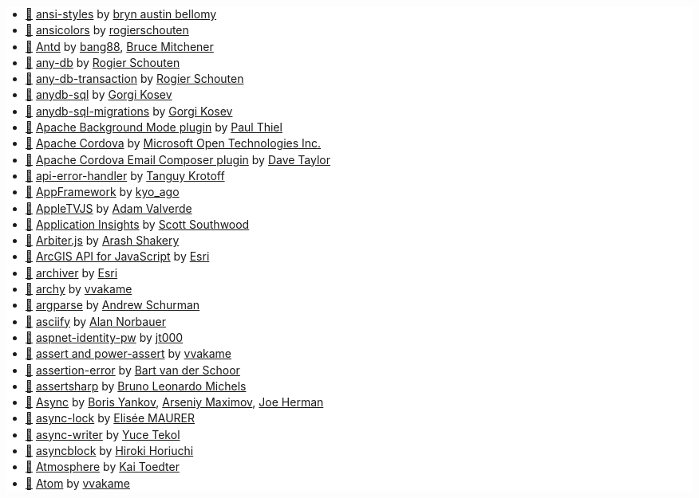 * [:link:](ansi-styles/ansi-styles.d.ts) [ansi-styles](https://github.com/sindresorhus/ansi-styles) by [bryn austin bellomy](https://github.com/brynbellomy)
* [:link:](ansicolors/ansicolors.d.ts) [ansicolors](https://github.com/thlorenz/ansicolors) by [rogierschouten](https://github.com/rogierschouten)
* [:link:](antd/antd.d.ts) [Antd](http://ant.design) by [bang88](https://github.com/bang88), [Bruce Mitchener](https://github.com/waywardmonkeys)
* [:link:](any-db/any-db.d.ts) [any-db](https://github.com/grncdr/node-any-db) by [Rogier Schouten](https://github.com/rogierschouten)
* [:link:](any-db-transaction/any-db-transaction.d.ts) [any-db-transaction](https://github.com/grncdr/node-any-db-transaction) by [Rogier Schouten](https://github.com/rogierschouten)
* [:link:](anydb-sql/anydb-sql.d.ts) [anydb-sql](https://github.com/doxout/anydb-sql) by [Gorgi Kosev](https://github.com/spion)
* [:link:](anydb-sql-migrations/anydb-sql-migrations.d.ts) [anydb-sql-migrations](https://github.com/spion/anydb-sql-migrations) by [Gorgi Kosev](https://github.com/spion)
* [:link:](cordova-plugin-background-mode/cordova-plugin-background-mode.d.ts) [Apache Background Mode plugin](https://github.com/katzer/cordova-plugin-background-mode) by [Paul Thiel](https://github.com/Lordnoname)
* [:link:](cordova/cordova.d.ts) [Apache Cordova](http://cordova.apache.org) by [Microsoft Open Technologies Inc.](http://msopentech.com)
* [:link:](cordova-plugin-email-composer/cordova-plugin-email-composer.d.ts) [Apache Cordova Email Composer plugin](https://github.com/katzer/cordova-plugin-email-composer) by [Dave Taylor](http://davetayls.me)
* [:link:](api-error-handler/api-error-handler.d.ts) [api-error-handler](https://github.com/expressjs/api-error-handler) by [Tanguy Krotoff](https://github.com/tkrotoff)
* [:link:](appframework/appframework.d.ts) [AppFramework](http://app-framework-software.intel.com) by [kyo_ago](https://github.com/kyo-ago)
* [:link:](appletvjs/appletvjs.d.ts) [AppleTVJS](https://developer.apple.com/library/prerelease/tvos/documentation/TVMLJS/Reference/TVJSFrameworkReference/index.html) by [Adam Valverde](https://github.com/brainded)
* [:link:](applicationinsights/applicationinsights.d.ts) [Application Insights](https://github.com/Microsoft/ApplicationInsights-node.js) by [Scott Southwood](https://github.com/scsouthw)
* [:link:](arbiter/Arbiter.d.ts) [Arbiter.js](http://arbiterjs.com) by [Arash Shakery](https://github.com/arash16)
* [:link:](arcgis-js-api/arcgis-js-api.d.ts) [ArcGIS API for JavaScript](http://js.arcgis.com) by [Esri](http://www.esri.com)
* [:link:](archiver/archiver.d.ts) [archiver](https://github.com/archiverjs/node-archiver) by [Esri](https://github.com/archiverjs/node-archiver)
* [:link:](archy/archy.d.ts) [archy](https://github.com/substack/node-archy) by [vvakame](https://github.com/vvakame)
* [:link:](argparse/argparse.d.ts) [argparse](https://github.com/nodeca/argparse) by [Andrew Schurman](http://github.com/arcticwaters)
* [:link:](asciify/asciify.d.ts) [asciify](https://www.npmjs.org/package/asciify) by [Alan Norbauer](http://alan.norbauer.com)
* [:link:](aspnet-identity-pw/aspnet-identity-pw.d.ts) [aspnet-identity-pw](https://github.com/Syncbak-Git/aspnet-identity-pw) by [jt000](https://github.com/jt000)
* [:link:](assert/assert.d.ts) [assert and power-assert](https://github.com/Jxck/assert) by [vvakame](https://github.com/vvakame)
* [:link:](assertion-error/assertion-error.d.ts) [assertion-error](https://github.com/chaijs/assertion-error) by [Bart van der Schoor](https://github.com/Bartvds)
* [:link:](assertsharp/assertsharp.d.ts) [assertsharp](https://www.npmjs.com/package/assertsharp) by [Bruno Leonardo Michels](https://github.com/brunolm)
* [:link:](async/async.d.ts) [Async](https://github.com/caolan/async) by [Boris Yankov](https://github.com/borisyankov), [Arseniy Maximov](https://github.com/kern0), [Joe Herman](https://github.com/Penryn)
* [:link:](async-lock/async-lock.d.ts) [async-lock](https://github.com/rain1017/async-lock) by [Elisée MAURER](https://github.com/elisee)
* [:link:](async-writer/async-writer.d.ts) [async-writer](https://github.com/marko-js/async-writer) by [Yuce Tekol](http://yuce.me)
* [:link:](asyncblock/asyncblock.d.ts) [asyncblock](https://github.com/scriby/asyncblock) by [Hiroki Horiuchi](https://github.com/horiuchi)
* [:link:](atmosphere/atmosphere.d.ts) [Atmosphere](https://github.com/Atmosphere/atmosphere-javascript) by [Kai Toedter](https://github.com/toedter)
* [:link:](atom/atom.d.ts) [Atom](https://atom.io) by [vvakame](https://github.com/vvakame)